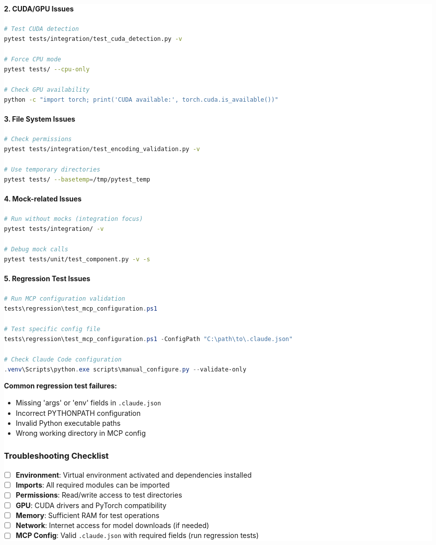 #### 2. CUDA/GPU Issues

```bash
# Test CUDA detection
pytest tests/integration/test_cuda_detection.py -v

# Force CPU mode
pytest tests/ --cpu-only

# Check GPU availability
python -c "import torch; print('CUDA available:', torch.cuda.is_available())"
```

#### 3. File System Issues

```bash
# Check permissions
pytest tests/integration/test_encoding_validation.py -v

# Use temporary directories
pytest tests/ --basetemp=/tmp/pytest_temp
```

#### 4. Mock-related Issues

```bash
# Run without mocks (integration focus)
pytest tests/integration/ -v

# Debug mock calls
pytest tests/unit/test_component.py -v -s
```

#### 5. Regression Test Issues

```powershell
# Run MCP configuration validation
tests\regression\test_mcp_configuration.ps1

# Test specific config file
tests\regression\test_mcp_configuration.ps1 -ConfigPath "C:\path\to\.claude.json"

# Check Claude Code configuration
.venv\Scripts\python.exe scripts\manual_configure.py --validate-only
```

**Common regression test failures:**
- Missing 'args' or 'env' fields in `.claude.json`
- Incorrect PYTHONPATH configuration
- Invalid Python executable paths
- Wrong working directory in MCP config

### Troubleshooting Checklist

- [ ] **Environment**: Virtual environment activated and dependencies installed
- [ ] **Imports**: All required modules can be imported
- [ ] **Permissions**: Read/write access to test directories
- [ ] **GPU**: CUDA drivers and PyTorch compatibility
- [ ] **Memory**: Sufficient RAM for test operations
- [ ] **Network**: Internet access for model downloads (if needed)
- [ ] **MCP Config**: Valid `.claude.json` with required fields (run regression tests)
